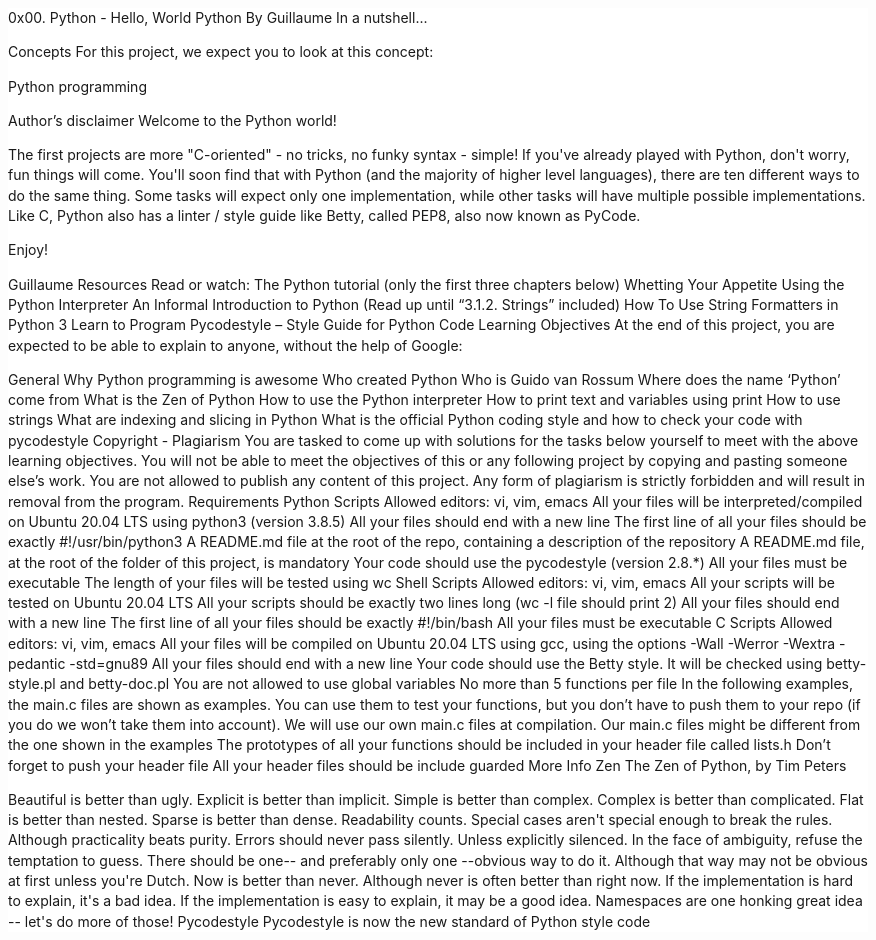 0x00. Python - Hello, World Python By Guillaume In a nutshell...

Concepts For this project, we expect you to look at this concept:

Python programming

Author’s disclaimer Welcome to the Python world!

The first projects are more "C-oriented" - no tricks, no funky syntax - simple! If you've already played with Python, don't worry, fun things will come. You'll soon find that with Python (and the majority of higher level languages), there are ten different ways to do the same thing. Some tasks will expect only one implementation, while other tasks will have multiple possible implementations. Like C, Python also has a linter / style guide like Betty, called PEP8, also now known as PyCode.

Enjoy!

Guillaume Resources Read or watch:
The Python tutorial (only the first three chapters below) Whetting Your Appetite Using the Python Interpreter An Informal Introduction to Python (Read up until “3.1.2. Strings” included) How To Use String Formatters in Python 3 Learn to Program Pycodestyle – Style Guide for Python Code Learning Objectives At the end of this project, you are expected to be able to explain to anyone, without the help of Google:

General Why Python programming is awesome Who created Python Who is Guido van Rossum Where does the name ‘Python’ come from What is the Zen of Python How to use the Python interpreter How to print text and variables using print How to use strings What are indexing and slicing in Python What is the official Python coding style and how to check your code with pycodestyle Copyright - Plagiarism You are tasked to come up with solutions for the tasks below yourself to meet with the above learning objectives. You will not be able to meet the objectives of this or any following project by copying and pasting someone else’s work. You are not allowed to publish any content of this project. Any form of plagiarism is strictly forbidden and will result in removal from the program. Requirements Python Scripts Allowed editors: vi, vim, emacs All your files will be interpreted/compiled on Ubuntu 20.04 LTS using python3 (version 3.8.5) All your files should end with a new line The first line of all your files should be exactly #!/usr/bin/python3 A README.md file at the root of the repo, containing a description of the repository A README.md file, at the root of the folder of this project, is mandatory Your code should use the pycodestyle (version 2.8.*) All your files must be executable The length of your files will be tested using wc Shell Scripts Allowed editors: vi, vim, emacs All your scripts will be tested on Ubuntu 20.04 LTS All your scripts should be exactly two lines long (wc -l file should print 2) All your files should end with a new line The first line of all your files should be exactly #!/bin/bash All your files must be executable C Scripts Allowed editors: vi, vim, emacs All your files will be compiled on Ubuntu 20.04 LTS using gcc, using the options -Wall -Werror -Wextra -pedantic -std=gnu89 All your files should end with a new line Your code should use the Betty style. It will be checked using betty-style.pl and betty-doc.pl You are not allowed to use global variables No more than 5 functions per file In the following examples, the main.c files are shown as examples. You can use them to test your functions, but you don’t have to push them to your repo (if you do we won’t take them into account). We will use our own main.c files at compilation. Our main.c files might be different from the one shown in the examples The prototypes of all your functions should be included in your header file called lists.h Don’t forget to push your header file All your header files should be include guarded More Info Zen The Zen of Python, by Tim Peters

Beautiful is better than ugly. Explicit is better than implicit. Simple is better than complex. Complex is better than complicated. Flat is better than nested. Sparse is better than dense. Readability counts. Special cases aren't special enough to break the rules. Although practicality beats purity. Errors should never pass silently. Unless explicitly silenced. In the face of ambiguity, refuse the temptation to guess. There should be one-- and preferably only one --obvious way to do it. Although that way may not be obvious at first unless you're Dutch. Now is better than never. Although never is often better than right now. If the implementation is hard to explain, it's a bad idea. If the implementation is easy to explain, it may be a good idea. Namespaces are one honking great idea -- let's do more of those! Pycodestyle Pycodestyle is now the new standard of Python style code

